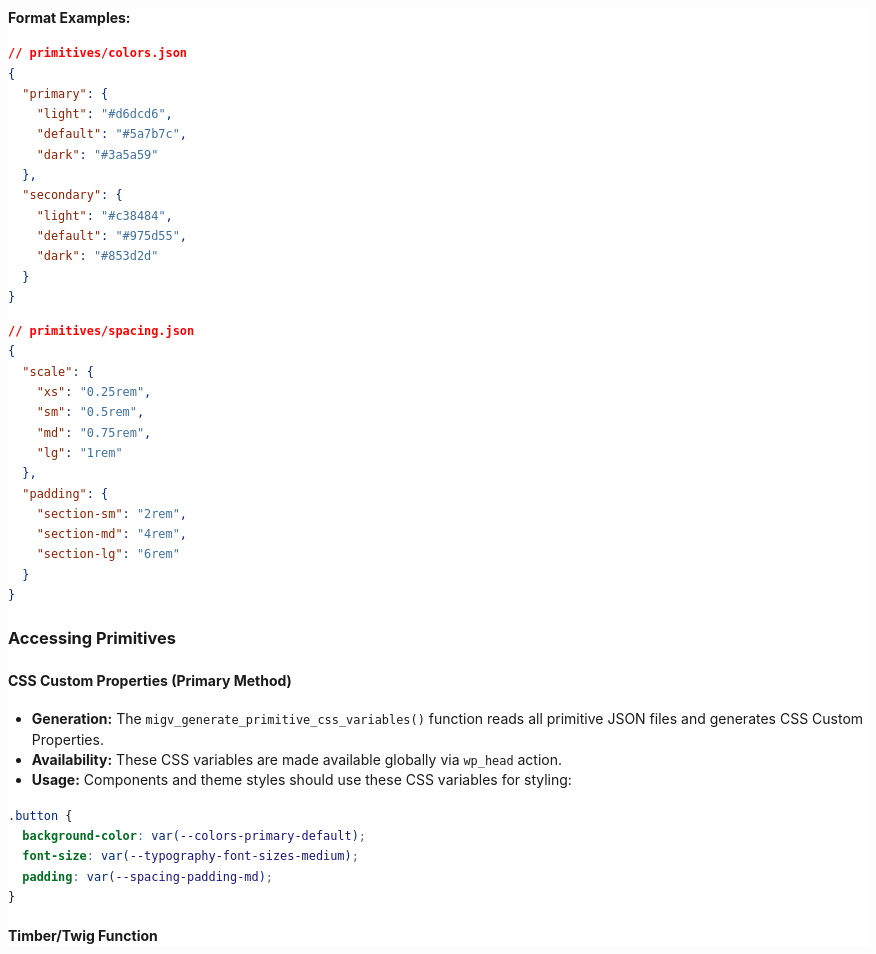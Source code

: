 **Format Examples:**

```json
// primitives/colors.json
{
  "primary": {
    "light": "#d6dcd6",
    "default": "#5a7b7c",
    "dark": "#3a5a59"
  },
  "secondary": {
    "light": "#c38484",
    "default": "#975d55",
    "dark": "#853d2d"
  }
}
```

```json
// primitives/spacing.json
{
  "scale": {
    "xs": "0.25rem",
    "sm": "0.5rem",
    "md": "0.75rem",
    "lg": "1rem"
  },
  "padding": {
    "section-sm": "2rem",
    "section-md": "4rem",
    "section-lg": "6rem"
  }
}
```

### Accessing Primitives

#### CSS Custom Properties (Primary Method)

- **Generation:** The `migv_generate_primitive_css_variables()` function reads all primitive JSON files and generates CSS Custom Properties.
- **Availability:** These CSS variables are made available globally via `wp_head` action.
- **Usage:** Components and theme styles should use these CSS variables for styling:

```css
.button {
  background-color: var(--colors-primary-default);
  font-size: var(--typography-font-sizes-medium);
  padding: var(--spacing-padding-md);
}
```

#### Timber/Twig Function
